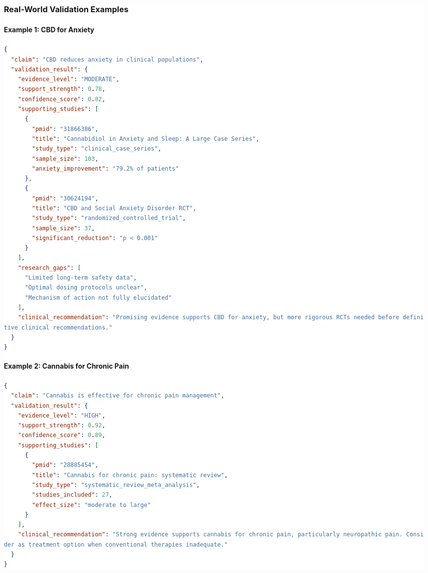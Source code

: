 ### Real-World Validation Examples

#### Example 1: CBD for Anxiety
```json
{
  "claim": "CBD reduces anxiety in clinical populations",
  "validation_result": {
    "evidence_level": "MODERATE",
    "support_strength": 0.78,
    "confidence_score": 0.82,
    "supporting_studies": [
      {
        "pmid": "31866386",
        "title": "Cannabidiol in Anxiety and Sleep: A Large Case Series",
        "study_type": "clinical_case_series",
        "sample_size": 103,
        "anxiety_improvement": "79.2% of patients"
      },
      {
        "pmid": "30624194", 
        "title": "CBD and Social Anxiety Disorder RCT",
        "study_type": "randomized_controlled_trial",
        "sample_size": 37,
        "significant_reduction": "p < 0.001"
      }
    ],
    "research_gaps": [
      "Limited long-term safety data",
      "Optimal dosing protocols unclear",
      "Mechanism of action not fully elucidated"
    ],
    "clinical_recommendation": "Promising evidence supports CBD for anxiety, but more rigorous RCTs needed before definitive clinical recommendations."
  }
}
```

#### Example 2: Cannabis for Chronic Pain
```json
{
  "claim": "Cannabis is effective for chronic pain management",
  "validation_result": {
    "evidence_level": "HIGH", 
    "support_strength": 0.92,
    "confidence_score": 0.89,
    "supporting_studies": [
      {
        "pmid": "28885454",
        "title": "Cannabis for chronic pain: systematic review",
        "study_type": "systematic_review_meta_analysis",
        "studies_included": 27,
        "effect_size": "moderate to large"
      }
    ],
    "clinical_recommendation": "Strong evidence supports cannabis for chronic pain, particularly neuropathic pain. Consider as treatment option when conventional therapies inadequate."
  }
}
```
